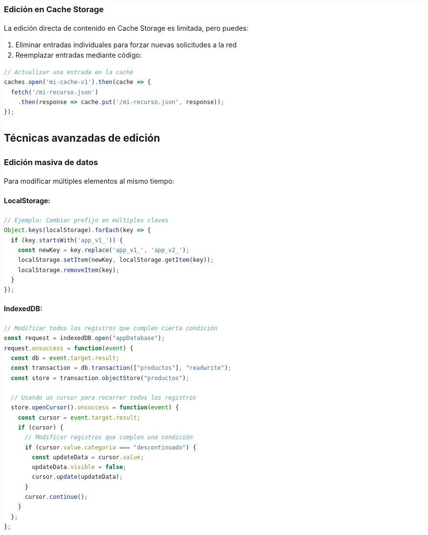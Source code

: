 ### Edición en Cache Storage

La edición directa de contenido en Cache Storage es limitada, pero puedes:

1. Eliminar entradas individuales para forzar nuevas solicitudes a la red
2. Reemplazar entradas mediante código:

```javascript
// Actualizar una entrada en la caché
caches.open('mi-cache-v1').then(cache => {
  fetch('/mi-recurso.json')
    .then(response => cache.put('/mi-recurso.json', response));
});
```

## Técnicas avanzadas de edición

### Edición masiva de datos

Para modificar múltiples elementos al mismo tiempo:

#### LocalStorage:

```javascript
// Ejemplo: Cambiar prefijo en múltiples claves
Object.keys(localStorage).forEach(key => {
  if (key.startsWith('app_v1_')) {
    const newKey = key.replace('app_v1_', 'app_v2_');
    localStorage.setItem(newKey, localStorage.getItem(key));
    localStorage.removeItem(key);
  }
});
```

#### IndexedDB:

```javascript
// Modificar todos los registros que cumplen cierta condición
const request = indexedDB.open("appDatabase");
request.onsuccess = function(event) {
  const db = event.target.result;
  const transaction = db.transaction(["productos"], "readwrite");
  const store = transaction.objectStore("productos");
  
  // Usando un cursor para recorrer todos los registros
  store.openCursor().onsuccess = function(event) {
    const cursor = event.target.result;
    if (cursor) {
      // Modificar registros que cumplen una condición
      if (cursor.value.categoria === "descontinuado") {
        const updateData = cursor.value;
        updateData.visible = false;
        cursor.update(updateData);
      }
      cursor.continue();
    }
  };
};
```
